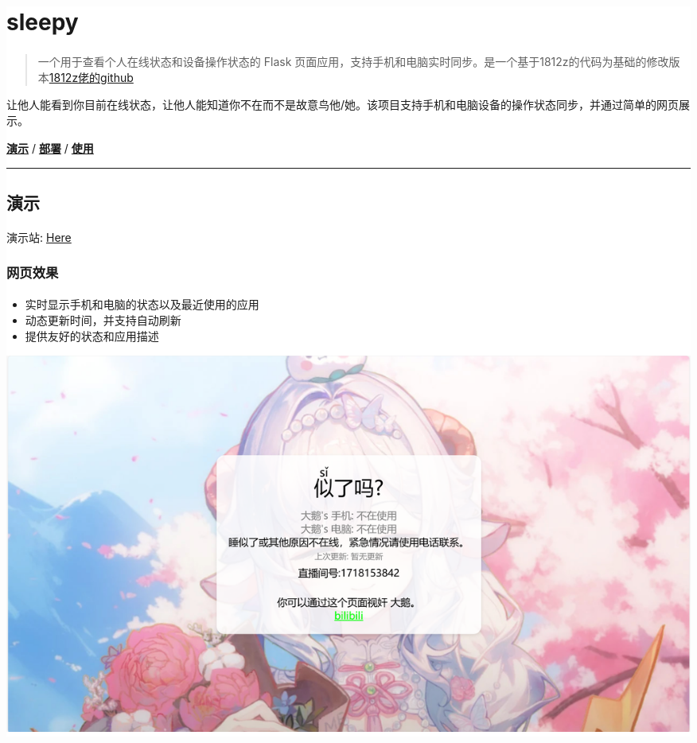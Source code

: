 # sleepy

> 一个用于查看个人在线状态和设备操作状态的 Flask 页面应用，支持手机和电脑实时同步。是一个基于1812z的代码为基础的修改版本[1812z佬的github](https://github.com/1812z/sleepy)

让他人能看到你目前在线状态，让他人能知道你不在而不是故意鸟他/她。该项目支持手机和电脑设备的操作状态同步，并通过简单的网页展示。

[**演示**](#演示) / [**部署**](#部署) / [**使用**](#使用)

---

## 演示
演示站: [Here](http://host.cherryglaze.cn:22233/)

### 网页效果
- 实时显示手机和电脑的状态以及最近使用的应用
- 动态更新时间，并支持自动刷新
- 提供友好的状态和应用描述

![web-preview-1](img/web1.png)
